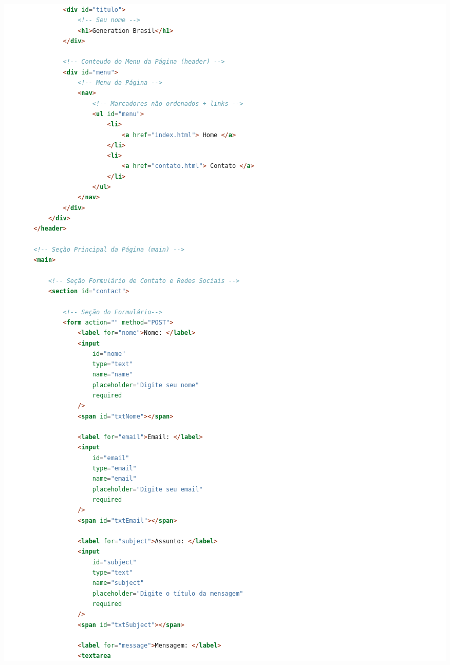 ```html
				<div id="titulo">
					<!-- Seu nome -->
					<h1>Generation Brasil</h1>
				</div>

				<!-- Conteudo do Menu da Página (header) -->
				<div id="menu">
					<!-- Menu da Página -->
					<nav>
						<!-- Marcadores não ordenados + links -->
						<ul id="menu">
							<li>
								<a href="index.html"> Home </a>
							</li>
							<li>
								<a href="contato.html"> Contato </a>
							</li>
						</ul>
					</nav>
				</div>
			</div>
		</header>

		<!-- Seção Principal da Página (main) -->
		<main>
			
			<!-- Seção Formulário de Contato e Redes Sociais -->
			<section id="contact">
				
				<!-- Seção do Formulário-->
				<form action="" method="POST">
					<label for="nome">Nome: </label>
					<input
						id="nome"
						type="text"
						name="name"
						placeholder="Digite seu nome"
						required
					/>
					<span id="txtNome"></span>

					<label for="email">Email: </label>
					<input
						id="email"
						type="email"
						name="email"
						placeholder="Digite seu email"
						required
					/>
					<span id="txtEmail"></span>

					<label for="subject">Assunto: </label>
					<input
						id="subject"
						type="text"
						name="subject"
						placeholder="Digite o título da mensagem"
						required
					/>
					<span id="txtSubject"></span>

					<label for="message">Mensagem: </label>
					<textarea
```
